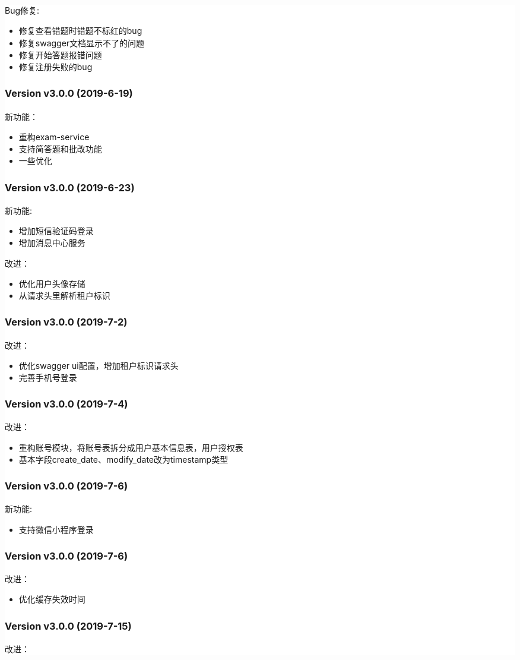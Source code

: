 Bug修复:

- 修复查看错题时错题不标红的bug
- 修复swagger文档显示不了的问题
- 修复开始答题报错问题
- 修复注册失败的bug

### Version v3.0.0 (2019-6-19)

新功能：

- 重构exam-service
- 支持简答题和批改功能
- 一些优化

### Version v3.0.0 (2019-6-23)

新功能:

- 增加短信验证码登录
- 增加消息中心服务

改进：

- 优化用户头像存储
- 从请求头里解析租户标识

### Version v3.0.0 (2019-7-2)

改进：

- 优化swagger ui配置，增加租户标识请求头
- 完善手机号登录

### Version v3.0.0 (2019-7-4)

改进：

- 重构账号模块，将账号表拆分成用户基本信息表，用户授权表
- 基本字段create_date、modify_date改为timestamp类型

### Version v3.0.0 (2019-7-6)

新功能:

- 支持微信小程序登录

### Version v3.0.0 (2019-7-6)

改进：

- 优化缓存失效时间

### Version v3.0.0 (2019-7-15)

改进：
